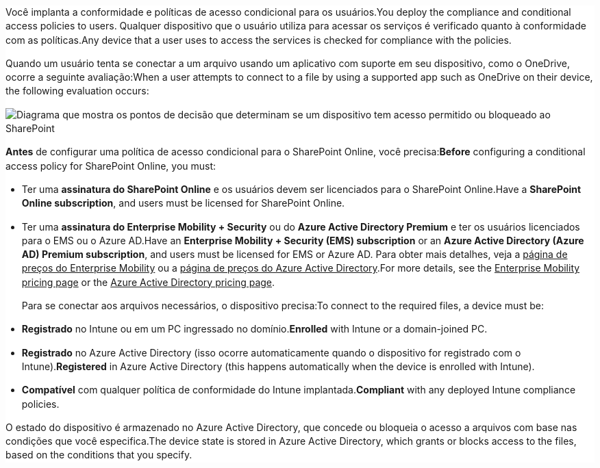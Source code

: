 <span data-ttu-id="5ff1c-109">Você implanta a conformidade e políticas de acesso condicional para os usuários.</span><span class="sxs-lookup"><span data-stu-id="5ff1c-109">You deploy the compliance and conditional access policies to users.</span></span> <span data-ttu-id="5ff1c-110">Qualquer dispositivo que o usuário utiliza para acessar os serviços é verificado quanto à conformidade com as políticas.</span><span class="sxs-lookup"><span data-stu-id="5ff1c-110">Any device that a user uses to access the services is checked for compliance with the policies.</span></span>

<span data-ttu-id="5ff1c-111">Quando um usuário tenta se conectar a um arquivo usando um aplicativo com suporte em seu dispositivo, como o OneDrive, ocorre a seguinte avaliação:</span><span class="sxs-lookup"><span data-stu-id="5ff1c-111">When a user attempts to connect to a file by using a supported app such as OneDrive on their device, the following evaluation occurs:</span></span>

![Diagrama que mostra os pontos de decisão que determinam se um dispositivo tem acesso permitido ou bloqueado ao SharePoint](../media/ConditionalAccess8-6.png)


<span data-ttu-id="5ff1c-113">**Antes** de configurar uma política de acesso condicional para o SharePoint Online, você precisa:</span><span class="sxs-lookup"><span data-stu-id="5ff1c-113">**Before** configuring a conditional access policy for SharePoint Online, you must:</span></span>
- <span data-ttu-id="5ff1c-114">Ter uma **assinatura do SharePoint Online** e os usuários devem ser licenciados para o SharePoint Online.</span><span class="sxs-lookup"><span data-stu-id="5ff1c-114">Have a **SharePoint Online subscription**, and users must be licensed for SharePoint Online.</span></span>
- <span data-ttu-id="5ff1c-115">Ter uma **assinatura do Enterprise Mobility + Security** ou do **Azure Active Directory Premium** e ter os usuários licenciados para o EMS ou o Azure AD.</span><span class="sxs-lookup"><span data-stu-id="5ff1c-115">Have an **Enterprise Mobility + Security (EMS) subscription** or an **Azure Active Directory (Azure AD) Premium subscription**, and users must be licensed for EMS or Azure AD.</span></span> <span data-ttu-id="5ff1c-116">Para obter mais detalhes, veja a [página de preços do Enterprise Mobility](https://www.microsoft.com/cloud-platform/enterprise-mobility-pricing) ou a [página de preços do Azure Active Directory](https://azure.microsoft.com/pricing/details/active-directory/).</span><span class="sxs-lookup"><span data-stu-id="5ff1c-116">For more details, see the [Enterprise Mobility pricing page](https://www.microsoft.com/cloud-platform/enterprise-mobility-pricing) or the [Azure Active Directory pricing page](https://azure.microsoft.com/pricing/details/active-directory/).</span></span>


  <span data-ttu-id="5ff1c-117">Para se conectar aos arquivos necessários, o dispositivo precisa:</span><span class="sxs-lookup"><span data-stu-id="5ff1c-117">To connect to the required files, a device must be:</span></span>
-   <span data-ttu-id="5ff1c-118">**Registrado** no Intune ou em um PC ingressado no domínio.</span><span class="sxs-lookup"><span data-stu-id="5ff1c-118">**Enrolled** with Intune or a domain-joined PC.</span></span>

-   <span data-ttu-id="5ff1c-119">**Registrado** no Azure Active Directory (isso ocorre automaticamente quando o dispositivo for registrado com o Intune).</span><span class="sxs-lookup"><span data-stu-id="5ff1c-119">**Registered** in Azure Active Directory (this happens automatically when the device is enrolled with Intune).</span></span>


-   <span data-ttu-id="5ff1c-120">**Compatível** com qualquer política de conformidade do Intune implantada.</span><span class="sxs-lookup"><span data-stu-id="5ff1c-120">**Compliant** with any deployed Intune compliance policies.</span></span>

<span data-ttu-id="5ff1c-121">O estado do dispositivo é armazenado no Azure Active Directory, que concede ou bloqueia o acesso a arquivos com base nas condições que você especifica.</span><span class="sxs-lookup"><span data-stu-id="5ff1c-121">The device state is stored in Azure Active Directory, which grants or blocks access to the files, based on the conditions that you specify.</span></span>
